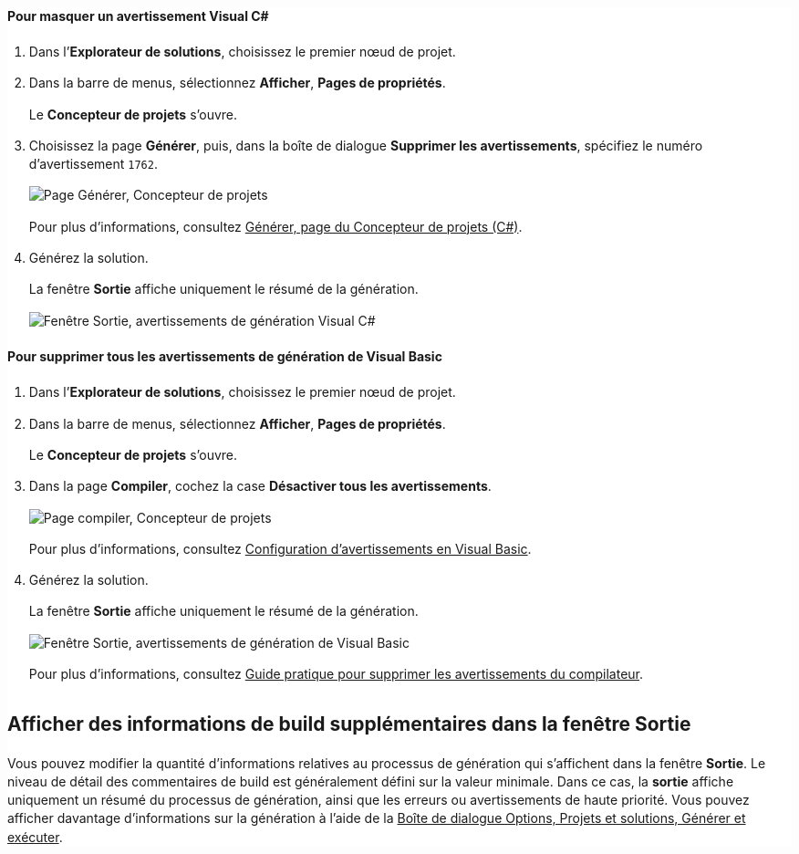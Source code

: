 #### <a name="to-hide-a-specific-visual-c-warning"></a>Pour masquer un avertissement Visual C#  
  
1.  Dans l’**Explorateur de solutions**, choisissez le premier nœud de projet.  
  
2.  Dans la barre de menus, sélectionnez **Afficher**, **Pages de propriétés**.  
  
     Le **Concepteur de projets** s’ouvre.  
  
3.  Choisissez la page **Générer**, puis, dans la boîte de dialogue **Supprimer les avertissements**, spécifiez le numéro d’avertissement `1762`.  
  
     ![Page Générer, Concepteur de projets](../ide/media/buildwalk-csharpsuppresswarnings.png "BuildWalk_CsharpSuppressWarnings")  
  
     Pour plus d’informations, consultez [Générer, page du Concepteur de projets (C#)](../ide/reference/build-page-project-designer-csharp.md).  
  
4.  Générez la solution.  
  
     La fenêtre **Sortie** affiche uniquement le résumé de la génération.  
  
     ![Fenêtre Sortie, avertissements de génération Visual C#](../ide/media/buildwalk-visualcsharpbuildwarnings.png "BuildWalk_VisualCsharpBuildWarnings")  
  
#### <a name="to-suppress-all-visual-basic-build-warnings"></a>Pour supprimer tous les avertissements de génération de Visual Basic  
  
1. Dans l’**Explorateur de solutions**, choisissez le premier nœud de projet.  
  
2. Dans la barre de menus, sélectionnez **Afficher**, **Pages de propriétés**.  
  
    Le **Concepteur de projets** s’ouvre.  
  
3. Dans la page **Compiler**, cochez la case **Désactiver tous les avertissements**.  
  
    ![Page compiler, Concepteur de projets](../ide/media/buildwalk-vbsuppresswarnings.png "BuildWalk_VBSuppressWarnings")  
  
    Pour plus d’informations, consultez [Configuration d’avertissements en Visual Basic](../ide/configuring-warnings-in-visual-basic.md).  
  
4. Générez la solution.  
  
   La fenêtre **Sortie** affiche uniquement le résumé de la génération.  
  
   ![Fenêtre Sortie, avertissements de génération de Visual Basic](../ide/media/buildwalk-visualbasicbuildwarnings.png "BuildWalk_VisualBasicBuildWarnings")  
  
   Pour plus d’informations, consultez [Guide pratique pour supprimer les avertissements du compilateur](../ide/how-to-suppress-compiler-warnings.md).  
  
##  <a name="BKMK_outputdetails"></a> Afficher des informations de build supplémentaires dans la fenêtre Sortie  
 Vous pouvez modifier la quantité d’informations relatives au processus de génération qui s’affichent dans la fenêtre **Sortie**. Le niveau de détail des commentaires de build est généralement défini sur la valeur minimale. Dans ce cas, la **sortie** affiche uniquement un résumé du processus de génération, ainsi que les erreurs ou avertissements de haute priorité. Vous pouvez afficher davantage d’informations sur la génération à l’aide de la [Boîte de dialogue Options, Projets et solutions, Générer et exécuter](../ide/reference/options-dialog-box-projects-and-solutions-build-and-run.md).  
  